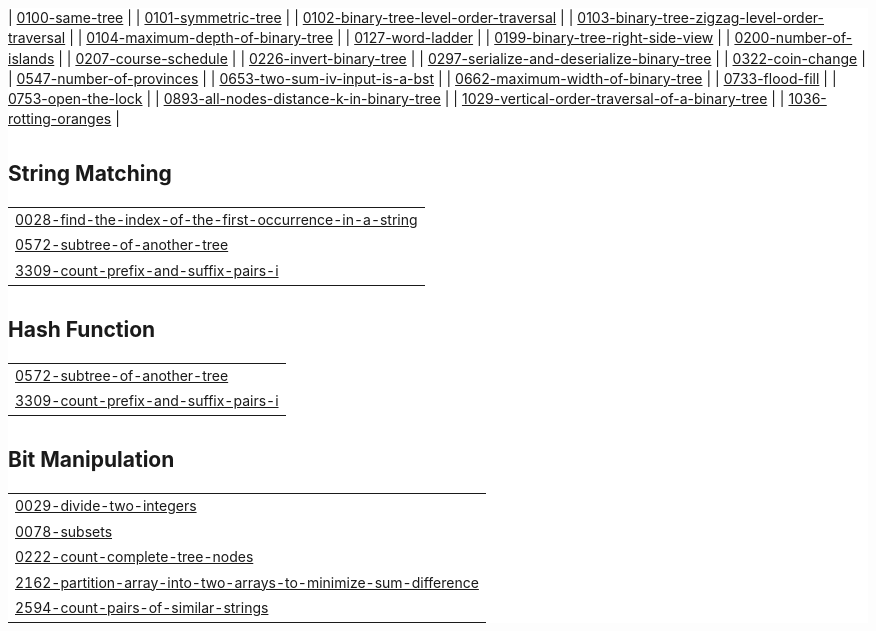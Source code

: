 | [0100-same-tree](https://github.com/hash0209/LeetCode/tree/master/0100-same-tree) |
| [0101-symmetric-tree](https://github.com/hash0209/LeetCode/tree/master/0101-symmetric-tree) |
| [0102-binary-tree-level-order-traversal](https://github.com/hash0209/LeetCode/tree/master/0102-binary-tree-level-order-traversal) |
| [0103-binary-tree-zigzag-level-order-traversal](https://github.com/hash0209/LeetCode/tree/master/0103-binary-tree-zigzag-level-order-traversal) |
| [0104-maximum-depth-of-binary-tree](https://github.com/hash0209/LeetCode/tree/master/0104-maximum-depth-of-binary-tree) |
| [0127-word-ladder](https://github.com/hash0209/LeetCode/tree/master/0127-word-ladder) |
| [0199-binary-tree-right-side-view](https://github.com/hash0209/LeetCode/tree/master/0199-binary-tree-right-side-view) |
| [0200-number-of-islands](https://github.com/hash0209/LeetCode/tree/master/0200-number-of-islands) |
| [0207-course-schedule](https://github.com/hash0209/LeetCode/tree/master/0207-course-schedule) |
| [0226-invert-binary-tree](https://github.com/hash0209/LeetCode/tree/master/0226-invert-binary-tree) |
| [0297-serialize-and-deserialize-binary-tree](https://github.com/hash0209/LeetCode/tree/master/0297-serialize-and-deserialize-binary-tree) |
| [0322-coin-change](https://github.com/hash0209/LeetCode/tree/master/0322-coin-change) |
| [0547-number-of-provinces](https://github.com/hash0209/LeetCode/tree/master/0547-number-of-provinces) |
| [0653-two-sum-iv-input-is-a-bst](https://github.com/hash0209/LeetCode/tree/master/0653-two-sum-iv-input-is-a-bst) |
| [0662-maximum-width-of-binary-tree](https://github.com/hash0209/LeetCode/tree/master/0662-maximum-width-of-binary-tree) |
| [0733-flood-fill](https://github.com/hash0209/LeetCode/tree/master/0733-flood-fill) |
| [0753-open-the-lock](https://github.com/hash0209/LeetCode/tree/master/0753-open-the-lock) |
| [0893-all-nodes-distance-k-in-binary-tree](https://github.com/hash0209/LeetCode/tree/master/0893-all-nodes-distance-k-in-binary-tree) |
| [1029-vertical-order-traversal-of-a-binary-tree](https://github.com/hash0209/LeetCode/tree/master/1029-vertical-order-traversal-of-a-binary-tree) |
| [1036-rotting-oranges](https://github.com/hash0209/LeetCode/tree/master/1036-rotting-oranges) |
## String Matching
|  |
| ------- |
| [0028-find-the-index-of-the-first-occurrence-in-a-string](https://github.com/hash0209/LeetCode/tree/master/0028-find-the-index-of-the-first-occurrence-in-a-string) |
| [0572-subtree-of-another-tree](https://github.com/hash0209/LeetCode/tree/master/0572-subtree-of-another-tree) |
| [3309-count-prefix-and-suffix-pairs-i](https://github.com/hash0209/LeetCode/tree/master/3309-count-prefix-and-suffix-pairs-i) |
## Hash Function
|  |
| ------- |
| [0572-subtree-of-another-tree](https://github.com/hash0209/LeetCode/tree/master/0572-subtree-of-another-tree) |
| [3309-count-prefix-and-suffix-pairs-i](https://github.com/hash0209/LeetCode/tree/master/3309-count-prefix-and-suffix-pairs-i) |
## Bit Manipulation
|  |
| ------- |
| [0029-divide-two-integers](https://github.com/hash0209/LeetCode/tree/master/0029-divide-two-integers) |
| [0078-subsets](https://github.com/hash0209/LeetCode/tree/master/0078-subsets) |
| [0222-count-complete-tree-nodes](https://github.com/hash0209/LeetCode/tree/master/0222-count-complete-tree-nodes) |
| [2162-partition-array-into-two-arrays-to-minimize-sum-difference](https://github.com/hash0209/LeetCode/tree/master/2162-partition-array-into-two-arrays-to-minimize-sum-difference) |
| [2594-count-pairs-of-similar-strings](https://github.com/hash0209/LeetCode/tree/master/2594-count-pairs-of-similar-strings) |